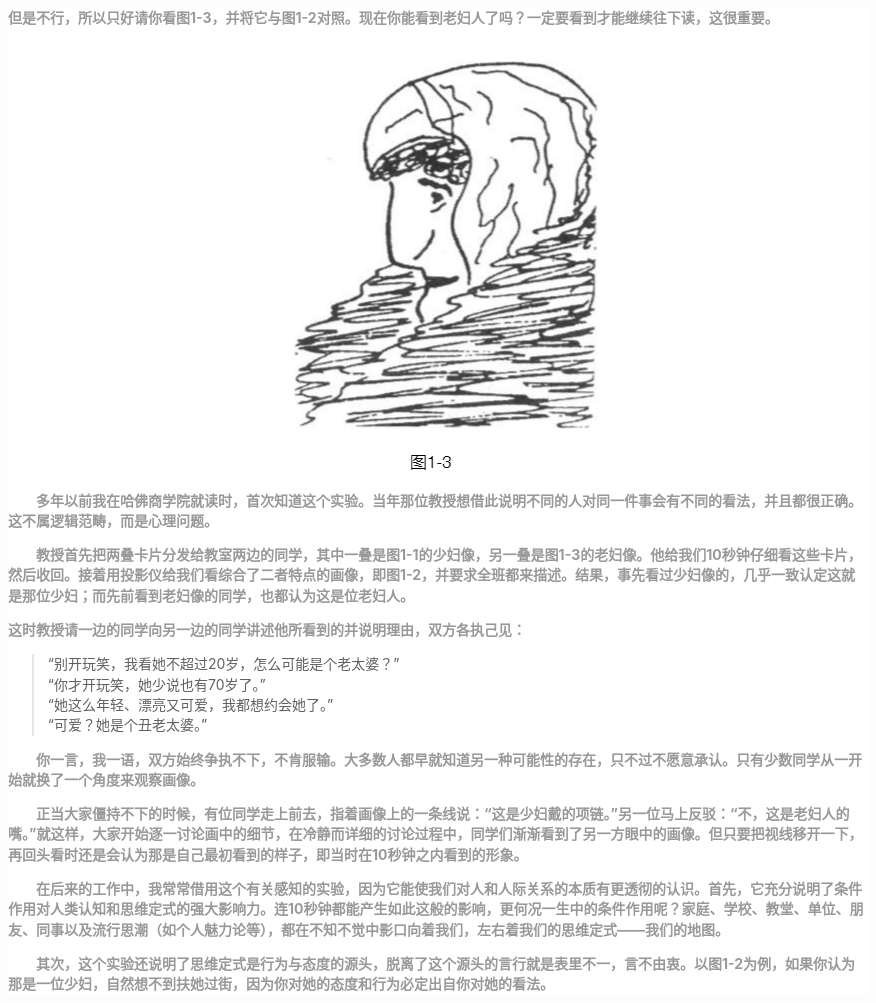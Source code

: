 
<font color=#999><b>但是不行，所以只好请你看图1-3，并将它与图1-2对照。现在你能看到老妇人了吗？一定要看到才能继续往下读，这很重要。</b></font>

<p align="center">
    <img src="../../../docs/.vuepress/public/manager/mindset_04.png" style="zoom:100%;" alt="图1-3"/>
</p>

<font color=#999><b>&emsp;&emsp;多年以前我在哈佛商学院就读时，首次知道这个实验。当年那位教授想借此说明不同的人对同一件事会有不同的看法，并且都很正确。这不属逻辑范畴，而是心理问题。</b></font><br>

<font color=#999><b>&emsp;&emsp;教授首先把两叠卡片分发给教室两边的同学，其中一叠是图1-1的少妇像，另一叠是图1-3的老妇像。他给我们10秒钟仔细看这些卡片，然后收回。接着用投影仪给我们看综合了二者特点的画像，即图1-2，并要求全班都来描述。结果，事先看过少妇像的，几乎一致认定这就是那位少妇；而先前看到老妇像的同学，也都认为这是位老妇人。</b></font><br>

<font color=#999><b>这时教授请一边的同学向另一边的同学讲述他所看到的并说明理由，双方各执己见：</b></font><br>

> “别开玩笑，我看她不超过20岁，怎么可能是个老太婆？”<br>
> “你才开玩笑，她少说也有70岁了。”<br>
> “她这么年轻、漂亮又可爱，我都想约会她了。”<br>
> “可爱？她是个丑老太婆。”<br>

<font color=#999><b>&emsp;&emsp;你一言，我一语，双方始终争执不下，不肯服输。大多数人都早就知道另一种可能性的存在，只不过不愿意承认。只有少数同学从一开始就换了一个角度来观察画像。</b></font><br>

<font color=#999><b>&emsp;&emsp;正当大家僵持不下的时候，有位同学走上前去，指着画像上的一条线说：“这是少妇戴的项链。”另一位马上反驳：“不，这是老妇人的嘴。”就这样，大家开始逐一讨论画中的细节，在冷静而详细的讨论过程中，同学们渐渐看到了另一方眼中的画像。但只要把视线移开一下，再回头看时还是会认为那是自己最初看到的样子，即当时在10秒钟之内看到的形象。</b></font><br>

<font color=#999><b>&emsp;&emsp;在后来的工作中，我常常借用这个有关感知的实验，因为它能使我们对人和人际关系的本质有更透彻的认识。首先，它充分说明了条件作用对人类认知和思维定式的强大影响力。连10秒钟都能产生如此这般的影响，更何况一生中的条件作用呢？家庭、学校、教堂、单位、朋友、同事以及流行思潮（如个人魅力论等），都在不知不觉中影口向着我们，左右着我们的思维定式——我们的地图。</b></font><br>

<font color=#999><b>&emsp;&emsp;其次，这个实验还说明了思维定式是行为与态度的源头，脱离了这个源头的言行就是表里不一，言不由衷。以图1-2为例，如果你认为那是一位少妇，自然想不到扶她过街，因为你对她的态度和行为必定出自你对她的看法。</b></font><br>
